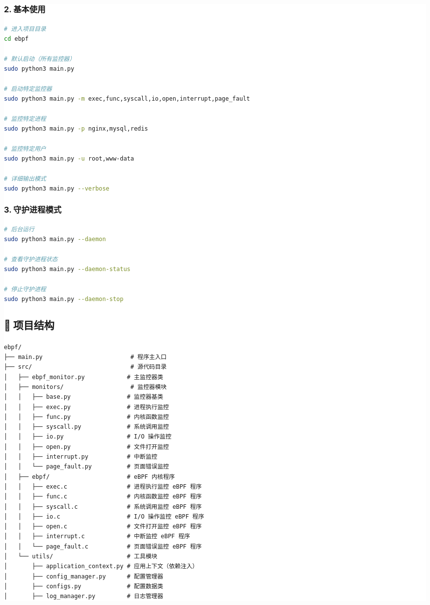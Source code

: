 ### 2. 基本使用

```bash
# 进入项目目录
cd ebpf

# 默认启动（所有监控器）
sudo python3 main.py

# 启动特定监控器
sudo python3 main.py -m exec,func,syscall,io,open,interrupt,page_fault

# 监控特定进程
sudo python3 main.py -p nginx,mysql,redis

# 监控特定用户
sudo python3 main.py -u root,www-data

# 详细输出模式
sudo python3 main.py --verbose
```

### 3. 守护进程模式

```bash
# 后台运行
sudo python3 main.py --daemon

# 查看守护进程状态
sudo python3 main.py --daemon-status

# 停止守护进程
sudo python3 main.py --daemon-stop
```

## 📁 项目结构

```
ebpf/
├── main.py                         # 程序主入口
├── src/                            # 源代码目录
│   ├── ebpf_monitor.py            # 主监控器类
│   ├── monitors/                   # 监控器模块
│   │   ├── base.py                # 监控器基类
│   │   ├── exec.py                # 进程执行监控
│   │   ├── func.py                # 内核函数监控
│   │   ├── syscall.py             # 系统调用监控
│   │   ├── io.py                  # I/O 操作监控
│   │   ├── open.py                # 文件打开监控
│   │   ├── interrupt.py           # 中断监控
│   │   └── page_fault.py          # 页面错误监控
│   ├── ebpf/                      # eBPF 内核程序
│   │   ├── exec.c                 # 进程执行监控 eBPF 程序
│   │   ├── func.c                 # 内核函数监控 eBPF 程序
│   │   ├── syscall.c              # 系统调用监控 eBPF 程序
│   │   ├── io.c                   # I/O 操作监控 eBPF 程序
│   │   ├── open.c                 # 文件打开监控 eBPF 程序
│   │   ├── interrupt.c            # 中断监控 eBPF 程序
│   │   └── page_fault.c           # 页面错误监控 eBPF 程序
│   └── utils/                     # 工具模块
│       ├── application_context.py # 应用上下文（依赖注入）
│       ├── config_manager.py      # 配置管理器
│       ├── configs.py             # 配置数据类
│       ├── log_manager.py         # 日志管理器
```